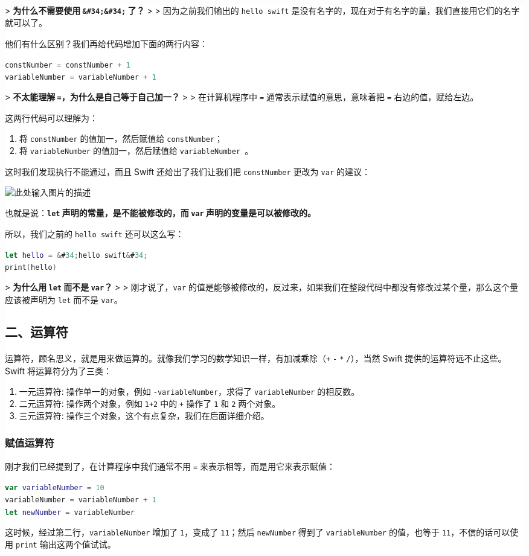 &gt; **为什么不需要使用 `&#34;&#34;` 了？**
&gt; 
&gt; 因为之前我们输出的 `hello swift` 是没有名字的，现在对于有名字的量，我们直接用它们的名字就可以了。

他们有什么区别？我们再给代码增加下面的两行内容：


```swift
constNumber = constNumber + 1
variableNumber = variableNumber + 1
```

&gt; **不太能理解 `=`，为什么是自己等于自己加一？**
&gt; 
&gt; 在计算机程序中 `=` 通常表示赋值的意思，意味着把 `=` 右边的值，赋给左边。

这两行代码可以理解为：

1. 将 `constNumber` 的值加一，然后赋值给 `constNumber`；
2. 将 `variableNumber` 的值加一，然后赋值给 `variableNumber `。

这时我们发现执行不能通过，而且 Swift 还给出了我们让我们把 `constNumber` 更改为 `var` 的建议：

![此处输入图片的描述](https://dn-anything-about-doc.qbox.me/document-uid29879labid2010timestamp1471928308195.png/wm)

也就是说：**`let` 声明的常量，是不能被修改的，而 `var` 声明的变量是可以被修改的。**

所以，我们之前的 `hello swift` 还可以这么写：

```swift
let hello = &#34;hello swift&#34;
print(hello)
```

&gt; **为什么用 `let` 而不是 `var`？**
&gt; 
&gt; 刚才说了，`var` 的值是能够被修改的，反过来，如果我们在整段代码中都没有修改过某个量，那么这个量应该被声明为 `let` 而不是 `var`。


## 二、运算符

运算符，顾名思义，就是用来做运算的。就像我们学习的数学知识一样，有加减乘除（`+` `-` `*` `/`），当然 Swift 提供的运算符远不止这些。Swift 将运算符分为了三类：

1. 一元运算符: 操作单一的对象，例如 `-variableNumber`，求得了 `variableNumber` 的相反数。
2. 二元运算符: 操作两个对象，例如 `1+2` 中的 `+` 操作了 `1` 和 `2` 两个对象。
3. 三元运算符: 操作三个对象，这个有点复杂，我们在后面详细介绍。

### 赋值运算符

刚才我们已经提到了，在计算程序中我们通常不用 `=` 来表示相等，而是用它来表示赋值：


```swift
var variableNumber = 10
variableNumber = variableNumber + 1
let newNumber = variableNumber
```

这时候，经过第二行，`variableNumber` 增加了 `1`，变成了 `11`；然后 `newNumber` 得到了 `variableNumber` 的值，也等于 `11`，不信的话可以使用 `print` 输出这两个值试试。
